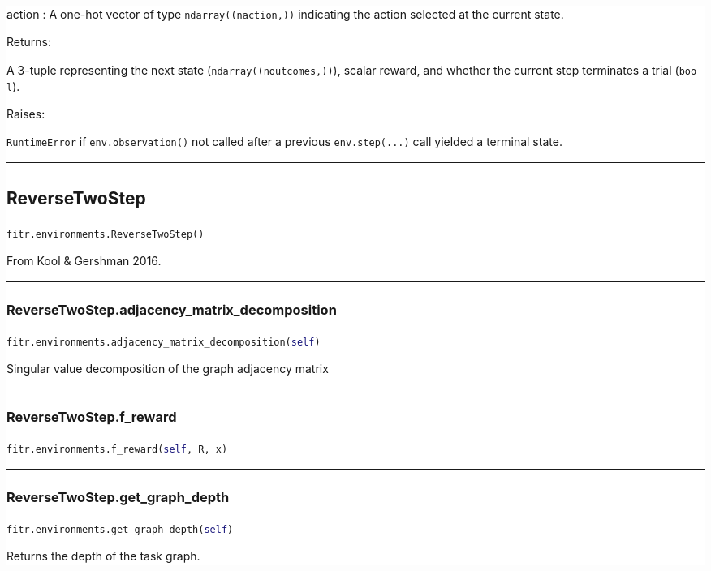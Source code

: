 action : A one-hot vector of type `ndarray((naction,))` indicating the action selected at the current state.

Returns:

A 3-tuple representing the next state (`ndarray((noutcomes,))`), scalar reward, and whether the current step terminates a trial (`bool`).

Raises:

`RuntimeError` if `env.observation()` not called after a previous `env.step(...)` call yielded a terminal state.

---



## ReverseTwoStep

```python
fitr.environments.ReverseTwoStep()
```

From Kool & Gershman 2016.

---




### ReverseTwoStep.adjacency_matrix_decomposition

```python
fitr.environments.adjacency_matrix_decomposition(self)
```

Singular value decomposition of the graph adjacency matrix 

---




### ReverseTwoStep.f_reward

```python
fitr.environments.f_reward(self, R, x)
```



---




### ReverseTwoStep.get_graph_depth

```python
fitr.environments.get_graph_depth(self)
```

Returns the depth of the task graph.
